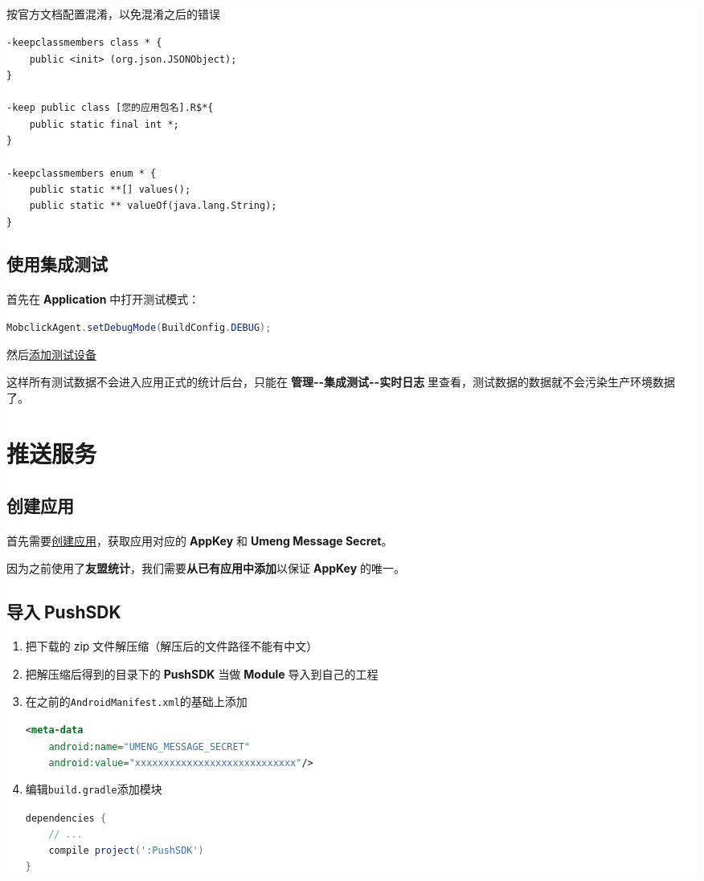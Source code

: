 按官方文档配置混淆，以免混淆之后的错误

```
-keepclassmembers class * {
    public <init> (org.json.JSONObject);
}

-keep public class [您的应用包名].R$*{
    public static final int *;
}

-keepclassmembers enum * {
    public static **[] values();
    public static ** valueOf(java.lang.String);
}
```

## 使用集成测试

首先在 **Application** 中打开测试模式：

```java
MobclickAgent.setDebugMode(BuildConfig.DEBUG);
```

然后[添加测试设备](http://mobile.umeng.com/test_devices?ticket=ST-1450072700rPWK4t4q46xw-qpBXzk)

这样所有测试数据不会进入应用正式的统计后台，只能在 **管理--集成测试--实时日志** 里查看，测试数据的数据就不会污染生产环境数据了。

# 推送服务

## 创建应用

首先需要[创建应用]([http://push.umeng.com](http://push.umeng.com/) )，获取应用对应的 **AppKey** 和 **Umeng Message Secret**。

因为之前使用了**友盟统计**，我们需要**从已有应用中添加**以保证 **AppKey** 的唯一。

## 导入 PushSDK

1. 把下载的 zip 文件解压缩（解压后的文件路径不能有中文）

2. 把解压缩后得到的目录下的 **PushSDK** 当做 **Module** 导入到自己的工程

3. 在之前的`AndroidManifest.xml`的基础上添加

   ```xml
   <meta-data
       android:name="UMENG_MESSAGE_SECRET"
       android:value="xxxxxxxxxxxxxxxxxxxxxxxxxxxx"/>
   ```

4. 编辑`build.gradle`添加模块

   ```gradle
   dependencies {
       // ...
       compile project(':PushSDK')
   }
   ```
